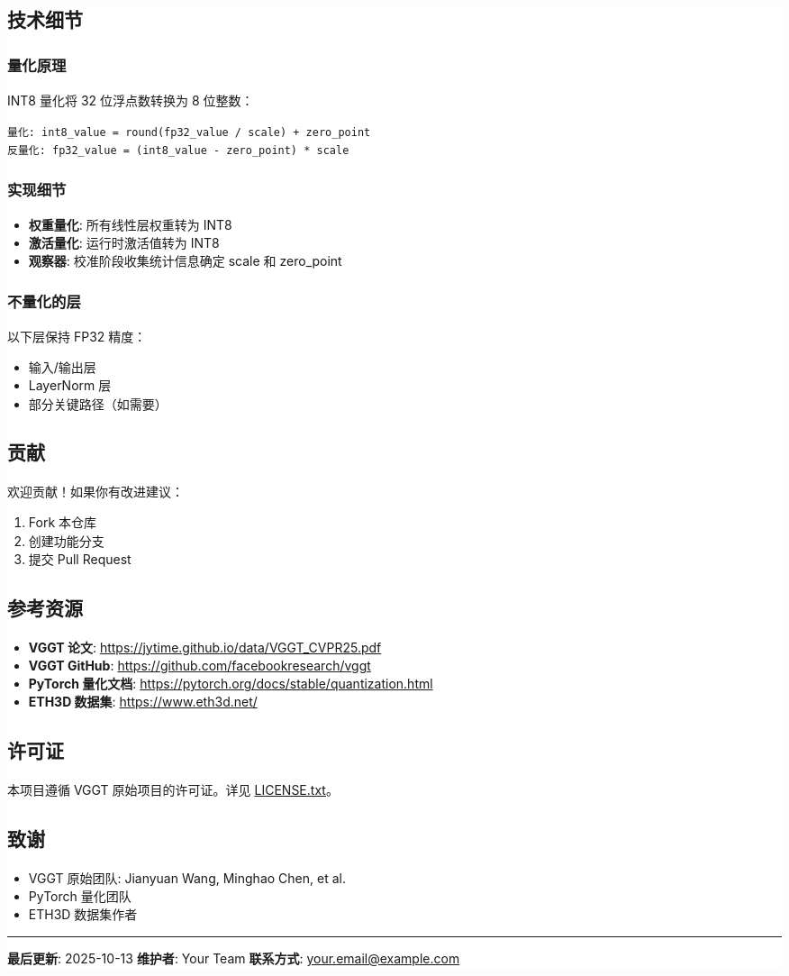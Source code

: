 ## 技术细节

### 量化原理

INT8 量化将 32 位浮点数转换为 8 位整数：

```
量化: int8_value = round(fp32_value / scale) + zero_point
反量化: fp32_value = (int8_value - zero_point) * scale
```

### 实现细节

- **权重量化**: 所有线性层权重转为 INT8
- **激活量化**: 运行时激活值转为 INT8
- **观察器**: 校准阶段收集统计信息确定 scale 和 zero_point

### 不量化的层

以下层保持 FP32 精度：
- 输入/输出层
- LayerNorm 层
- 部分关键路径（如需要）

## 贡献

欢迎贡献！如果你有改进建议：

1. Fork 本仓库
2. 创建功能分支
3. 提交 Pull Request

## 参考资源

- **VGGT 论文**: https://jytime.github.io/data/VGGT_CVPR25.pdf
- **VGGT GitHub**: https://github.com/facebookresearch/vggt
- **PyTorch 量化文档**: https://pytorch.org/docs/stable/quantization.html
- **ETH3D 数据集**: https://www.eth3d.net/

## 许可证

本项目遵循 VGGT 原始项目的许可证。详见 [LICENSE.txt](LICENSE.txt)。

## 致谢

- VGGT 原始团队: Jianyuan Wang, Minghao Chen, et al.
- PyTorch 量化团队
- ETH3D 数据集作者

---

**最后更新**: 2025-10-13
**维护者**: Your Team
**联系方式**: your.email@example.com
